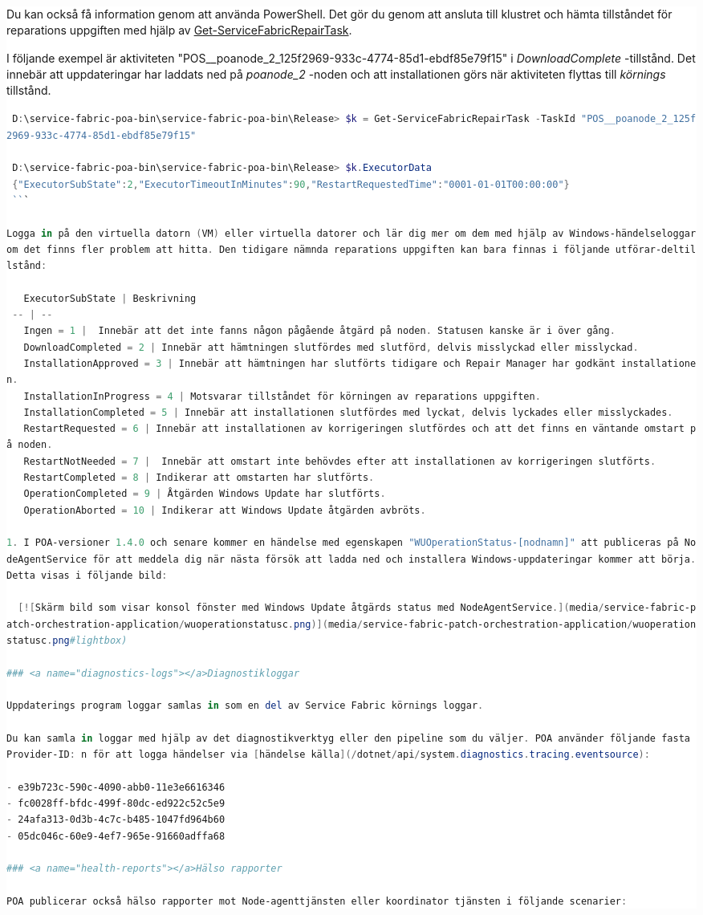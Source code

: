    Du kan också få information genom att använda PowerShell. Det gör du genom att ansluta till klustret och hämta tillståndet för reparations uppgiften med hjälp av [Get-ServiceFabricRepairTask](/powershell/module/servicefabric/get-servicefabricrepairtask). 
   
   I följande exempel är aktiviteten "POS__poanode_2_125f2969-933c-4774-85d1-ebdf85e79f15" i *DownloadComplete* -tillstånd. Det innebär att uppdateringar har laddats ned på *poanode_2* -noden och att installationen görs när aktiviteten flyttas till *körnings* tillstånd.

   ``` powershell
    D:\service-fabric-poa-bin\service-fabric-poa-bin\Release> $k = Get-ServiceFabricRepairTask -TaskId "POS__poanode_2_125f2969-933c-4774-85d1-ebdf85e79f15"

    D:\service-fabric-poa-bin\service-fabric-poa-bin\Release> $k.ExecutorData
    {"ExecutorSubState":2,"ExecutorTimeoutInMinutes":90,"RestartRequestedTime":"0001-01-01T00:00:00"}
    ```

   Logga in på den virtuella datorn (VM) eller virtuella datorer och lär dig mer om dem med hjälp av Windows-händelseloggar om det finns fler problem att hitta. Den tidigare nämnda reparations uppgiften kan bara finnas i följande utförar-deltillstånd:

      ExecutorSubState | Beskrivning
    -- | -- 
      Ingen = 1 |  Innebär att det inte fanns någon pågående åtgärd på noden. Statusen kanske är i över gång.
      DownloadCompleted = 2 | Innebär att hämtningen slutfördes med slutförd, delvis misslyckad eller misslyckad.
      InstallationApproved = 3 | Innebär att hämtningen har slutförts tidigare och Repair Manager har godkänt installationen.
      InstallationInProgress = 4 | Motsvarar tillståndet för körningen av reparations uppgiften.
      InstallationCompleted = 5 | Innebär att installationen slutfördes med lyckat, delvis lyckades eller misslyckades.
      RestartRequested = 6 | Innebär att installationen av korrigeringen slutfördes och att det finns en väntande omstart på noden.
      RestartNotNeeded = 7 |  Innebär att omstart inte behövdes efter att installationen av korrigeringen slutförts.
      RestartCompleted = 8 | Indikerar att omstarten har slutförts.
      OperationCompleted = 9 | Åtgärden Windows Update har slutförts.
      OperationAborted = 10 | Indikerar att Windows Update åtgärden avbröts.

1. I POA-versioner 1.4.0 och senare kommer en händelse med egenskapen "WUOperationStatus-[nodnamn]" att publiceras på NodeAgentService för att meddela dig när nästa försök att ladda ned och installera Windows-uppdateringar kommer att börja. Detta visas i följande bild:

     [![Skärm bild som visar konsol fönster med Windows Update åtgärds status med NodeAgentService.](media/service-fabric-patch-orchestration-application/wuoperationstatusc.png)](media/service-fabric-patch-orchestration-application/wuoperationstatusc.png#lightbox)

### <a name="diagnostics-logs"></a>Diagnostikloggar

Uppdaterings program loggar samlas in som en del av Service Fabric körnings loggar.

Du kan samla in loggar med hjälp av det diagnostikverktyg eller den pipeline som du väljer. POA använder följande fasta Provider-ID: n för att logga händelser via [händelse källa](/dotnet/api/system.diagnostics.tracing.eventsource):

- e39b723c-590c-4090-abb0-11e3e6616346
- fc0028ff-bfdc-499f-80dc-ed922c52c5e9
- 24afa313-0d3b-4c7c-b485-1047fd964b60
- 05dc046c-60e9-4ef7-965e-91660adffa68

### <a name="health-reports"></a>Hälso rapporter

POA publicerar också hälso rapporter mot Node-agenttjänsten eller koordinator tjänsten i följande scenarier:
   ```